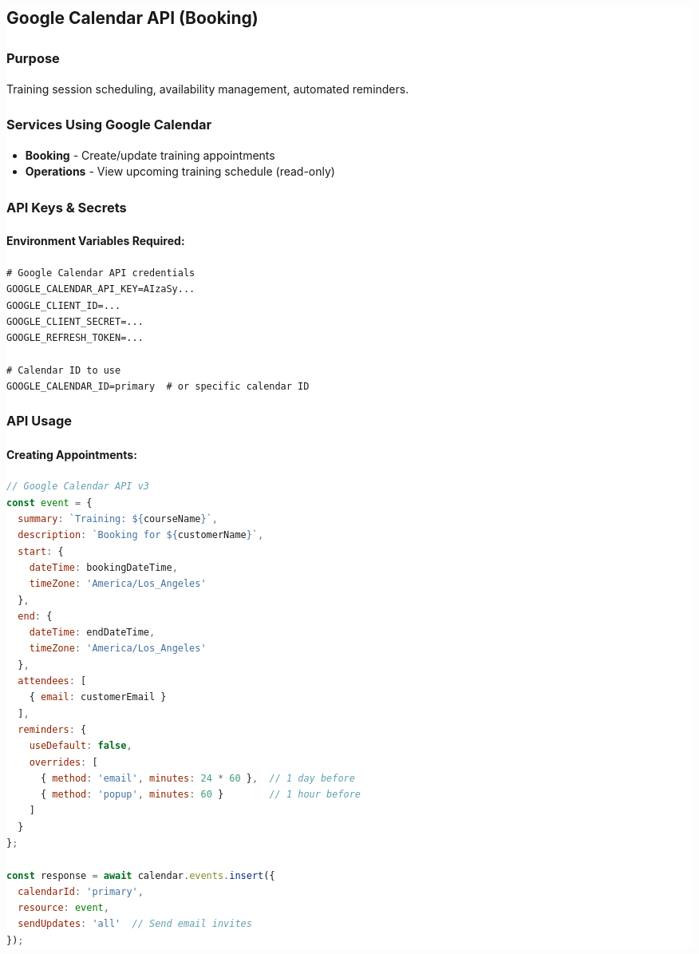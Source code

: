 
## Google Calendar API (Booking)

### Purpose
Training session scheduling, availability management, automated reminders.

### Services Using Google Calendar
- **Booking** - Create/update training appointments
- **Operations** - View upcoming training schedule (read-only)

### API Keys & Secrets

#### Environment Variables Required:
```env
# Google Calendar API credentials
GOOGLE_CALENDAR_API_KEY=AIzaSy...
GOOGLE_CLIENT_ID=...
GOOGLE_CLIENT_SECRET=...
GOOGLE_REFRESH_TOKEN=...

# Calendar ID to use
GOOGLE_CALENDAR_ID=primary  # or specific calendar ID
```

### API Usage

#### Creating Appointments:
```javascript
// Google Calendar API v3
const event = {
  summary: `Training: ${courseName}`,
  description: `Booking for ${customerName}`,
  start: {
    dateTime: bookingDateTime,
    timeZone: 'America/Los_Angeles'
  },
  end: {
    dateTime: endDateTime,
    timeZone: 'America/Los_Angeles'
  },
  attendees: [
    { email: customerEmail }
  ],
  reminders: {
    useDefault: false,
    overrides: [
      { method: 'email', minutes: 24 * 60 },  // 1 day before
      { method: 'popup', minutes: 60 }        // 1 hour before
    ]
  }
};

const response = await calendar.events.insert({
  calendarId: 'primary',
  resource: event,
  sendUpdates: 'all'  // Send email invites
});
```

